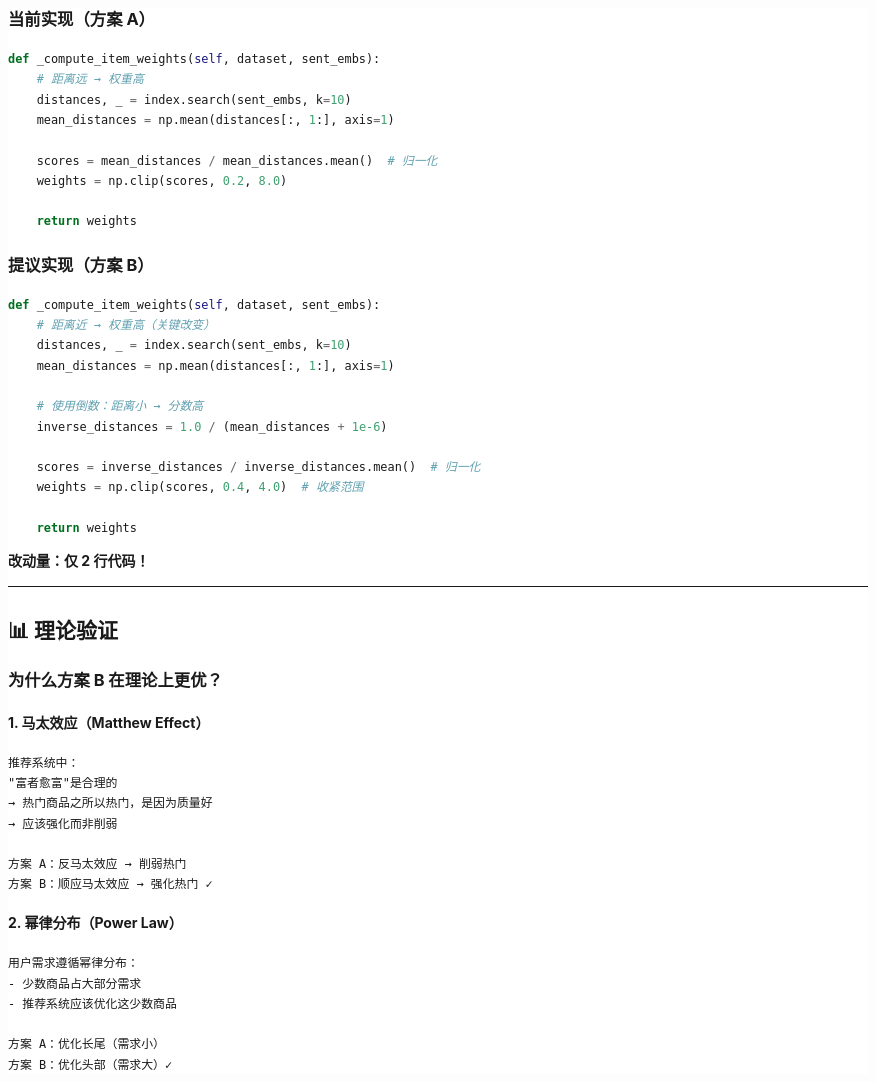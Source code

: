### 当前实现（方案 A）
```python
def _compute_item_weights(self, dataset, sent_embs):
    # 距离远 → 权重高
    distances, _ = index.search(sent_embs, k=10)
    mean_distances = np.mean(distances[:, 1:], axis=1)
    
    scores = mean_distances / mean_distances.mean()  # 归一化
    weights = np.clip(scores, 0.2, 8.0)
    
    return weights
```

### 提议实现（方案 B）
```python
def _compute_item_weights(self, dataset, sent_embs):
    # 距离近 → 权重高（关键改变）
    distances, _ = index.search(sent_embs, k=10)
    mean_distances = np.mean(distances[:, 1:], axis=1)
    
    # 使用倒数：距离小 → 分数高
    inverse_distances = 1.0 / (mean_distances + 1e-6)
    
    scores = inverse_distances / inverse_distances.mean()  # 归一化
    weights = np.clip(scores, 0.4, 4.0)  # 收紧范围
    
    return weights
```

**改动量：仅 2 行代码！**

---

## 📊 理论验证

### 为什么方案 B 在理论上更优？

#### 1. 马太效应（Matthew Effect）
```
推荐系统中：
"富者愈富"是合理的
→ 热门商品之所以热门，是因为质量好
→ 应该强化而非削弱

方案 A：反马太效应 → 削弱热门
方案 B：顺应马太效应 → 强化热门 ✓
```

#### 2. 幂律分布（Power Law）
```
用户需求遵循幂律分布：
- 少数商品占大部分需求
- 推荐系统应该优化这少数商品

方案 A：优化长尾（需求小）
方案 B：优化头部（需求大）✓
```
